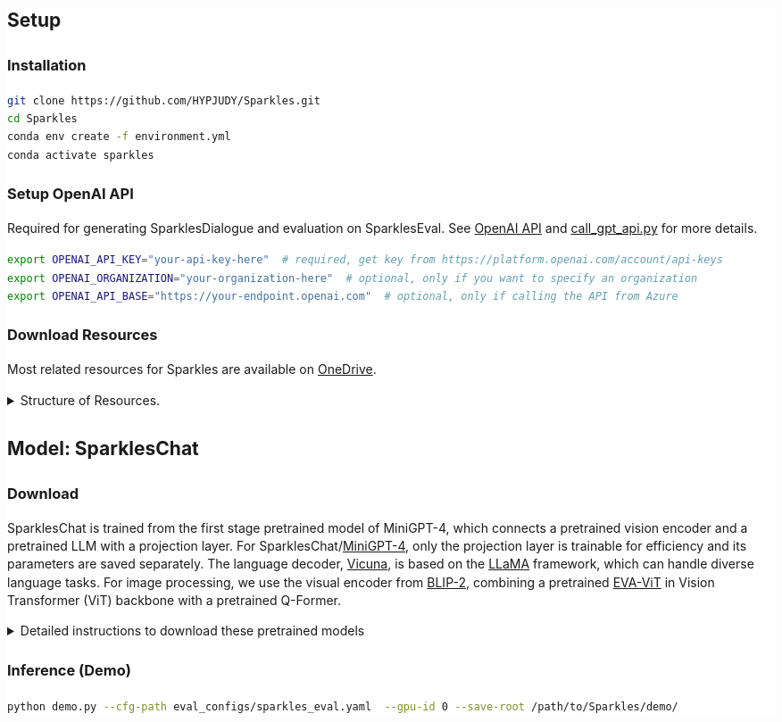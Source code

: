 ## Setup
### Installation
```bash
git clone https://github.com/HYPJUDY/Sparkles.git
cd Sparkles
conda env create -f environment.yml
conda activate sparkles
```

### Setup OpenAI API
Required for generating SparklesDialogue and evaluation on SparklesEval.
See [OpenAI API](https://platform.openai.com/docs/api-reference/introduction) and [call_gpt_api.py](dataset/call_gpt_api.py) for more details.
```bash
export OPENAI_API_KEY="your-api-key-here"  # required, get key from https://platform.openai.com/account/api-keys
export OPENAI_ORGANIZATION="your-organization-here"  # optional, only if you want to specify an organization
export OPENAI_API_BASE="https://your-endpoint.openai.com"  # optional, only if calling the API from Azure
```

### Download Resources
Most related resources for Sparkles are available on [OneDrive](https://mail2sysueducn-my.sharepoint.com/:f:/g/personal/huangyp28_mail2_sysu_edu_cn/Et5MO5ScU7pLkK8FQtTykc8BWO220liVyJ0jZENpElXssg?e=k5Ie8L).
<details><summary>Structure of Resources.</summary></details>

## Model: SparklesChat

### Download

SparklesChat is trained from the first stage pretrained model of MiniGPT-4, which connects a pretrained vision
encoder and a pretrained LLM with a projection layer. 
For SparklesChat/[MiniGPT-4](https://github.com/Vision-CAIR/MiniGPT-4), only the projection layer is trainable for efficiency and its parameters are saved separately.
The language decoder, [Vicuna](https://github.com/lm-sys/FastChat), is based on the [LLaMA](https://github.com/facebookresearch/llama) framework, which can handle diverse language tasks. 
For image processing, we use the visual encoder from [BLIP-2](https://github.com/salesforce/LAVIS/tree/main/projects/blip2), combining a pretrained [EVA-ViT](https://github.com/baaivision/EVA/tree/master/EVA-CLIP) in Vision Transformer (ViT) backbone with a pretrained Q-Former. 

<details><summary>Detailed instructions to download these pretrained models</summary></details>


### Inference (Demo)
```bash
python demo.py --cfg-path eval_configs/sparkles_eval.yaml  --gpu-id 0 --save-root /path/to/Sparkles/demo/
```
